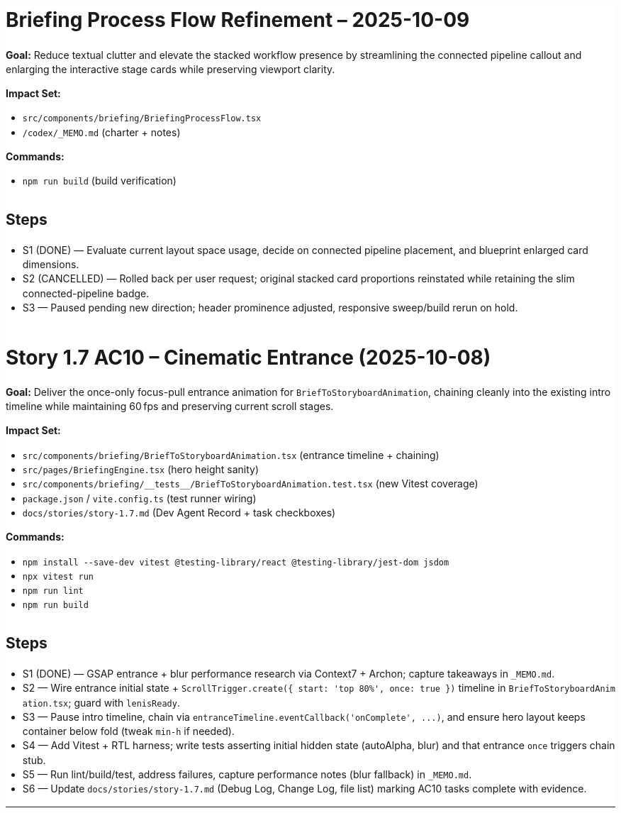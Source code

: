 # Briefing Process Flow Refinement – 2025-10-09

**Goal:** Reduce textual clutter and elevate the stacked workflow presence by streamlining the connected pipeline callout and enlarging the interactive stage cards while preserving viewport clarity.

**Impact Set:**
- `src/components/briefing/BriefingProcessFlow.tsx`
- `/codex/_MEMO.md` (charter + notes)

**Commands:**
- `npm run build` (build verification)

## Steps
- S1 (DONE) — Evaluate current layout space usage, decide on connected pipeline placement, and blueprint enlarged card dimensions.
- S2 (CANCELLED) — Rolled back per user request; original stacked card proportions reinstated while retaining the slim connected-pipeline badge.
- S3 — Paused pending new direction; header prominence adjusted, responsive sweep/build rerun on hold.

# Story 1.7 AC10 – Cinematic Entrance (2025-10-08)

**Goal:** Deliver the once-only focus-pull entrance animation for `BriefToStoryboardAnimation`, chaining cleanly into the existing intro timeline while maintaining 60 fps and preserving current scroll stages.

**Impact Set:**
- `src/components/briefing/BriefToStoryboardAnimation.tsx` (entrance timeline + chaining)
- `src/pages/BriefingEngine.tsx` (hero height sanity)
- `src/components/briefing/__tests__/BriefToStoryboardAnimation.test.tsx` (new Vitest coverage)
- `package.json` / `vite.config.ts` (test runner wiring)
- `docs/stories/story-1.7.md` (Dev Agent Record + task checkboxes)

**Commands:**
- `npm install --save-dev vitest @testing-library/react @testing-library/jest-dom jsdom`
- `npx vitest run`
- `npm run lint`
- `npm run build`

## Steps
- S1 (DONE) — GSAP entrance + blur performance research via Context7 + Archon; capture takeaways in `_MEMO.md`.
- S2 — Wire entrance initial state + `ScrollTrigger.create({ start: 'top 80%', once: true })` timeline in `BriefToStoryboardAnimation.tsx`; guard with `lenisReady`.
- S3 — Pause intro timeline, chain via `entranceTimeline.eventCallback('onComplete', ...)`, and ensure hero layout keeps container below fold (tweak `min-h` if needed).
- S4 — Add Vitest + RTL harness; write tests asserting initial hidden state (autoAlpha, blur) and that entrance `once` triggers chain stub.
- S5 — Run lint/build/test, address failures, capture performance notes (blur fallback) in `_MEMO.md`.
- S6 — Update `docs/stories/story-1.7.md` (Debug Log, Change Log, file list) marking AC10 tasks complete with evidence.

---
